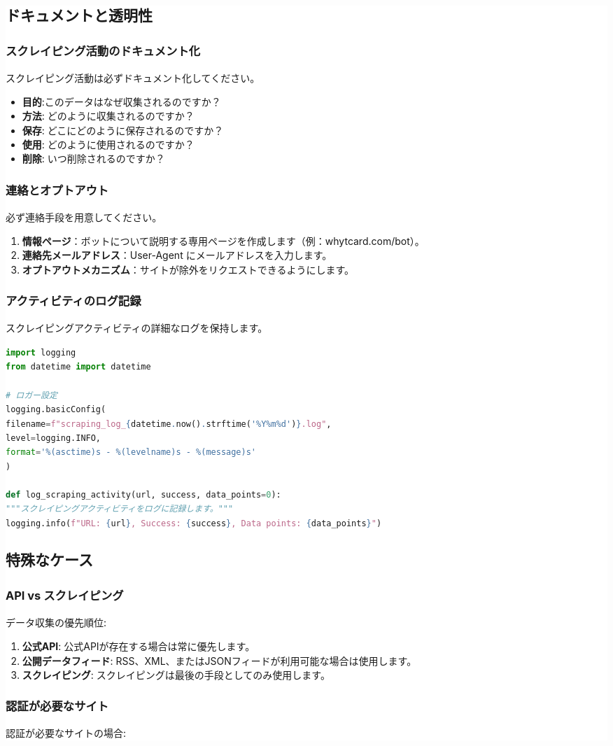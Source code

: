 ## ドキュメントと透明性

### スクレイピング活動のドキュメント化

スクレイピング活動は必ずドキュメント化してください。

- **目的**:このデータはなぜ収集されるのですか？
- **方法**: どのように収集されるのですか？
- **保存**: どこにどのように保存されるのですか？
- **使用**: どのように使用されるのですか？
- **削除**: いつ削除されるのですか？

### 連絡とオプトアウト

必ず連絡手段を用意してください。

1. **情報ページ**：ボットについて説明する専用ページを作成します（例：whytcard.com/bot）。
2. **連絡先メールアドレス**：User-Agent にメールアドレスを入力します。
3. **オプトアウトメカニズム**：サイトが除外をリクエストできるようにします。

### アクティビティのログ記録

スクレイピングアクティビティの詳細なログを保持します。

```python 
import logging 
from datetime import datetime

# ロガー設定
logging.basicConfig( 
filename=f"scraping_log_{datetime.now().strftime('%Y%m%d')}.log", 
level=logging.INFO, 
format='%(asctime)s - %(levelname)s - %(message)s'
)

def log_scraping_activity(url, success, data_points=0):
"""スクレイピングアクティビティをログに記録します。"""
logging.info(f"URL: {url}, Success: {success}, Data points: {data_points}")
```

## 特殊なケース

### API vs スクレイピング

データ収集の優先順位:

1. **公式API**: 公式APIが存在する場合は常に優先します。
2. **公開データフィード**: RSS、XML、またはJSONフィードが利用可能な場合は使用します。
3. **スクレイピング**: スクレイピングは最後の手段としてのみ使用します。

### 認証が必要なサイト

認証が必要なサイトの場合:
